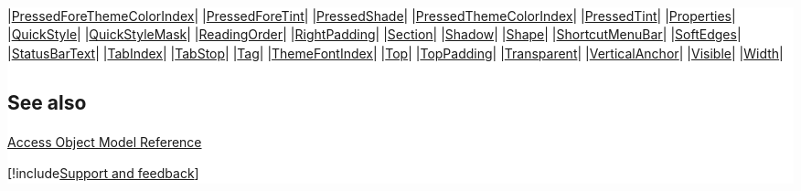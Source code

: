 |[PressedForeThemeColorIndex](Access.NavigationButton.PressedForeThemeColorIndex.md)|
|[PressedForeTint](Access.NavigationButton.PressedForeTint.md)|
|[PressedShade](Access.NavigationButton.PressedShade.md)|
|[PressedThemeColorIndex](Access.NavigationButton.PressedThemeColorIndex.md)|
|[PressedTint](Access.NavigationButton.PressedTint.md)|
|[Properties](Access.NavigationButton.Properties.md)|
|[QuickStyle](Access.NavigationButton.QuickStyle.md)|
|[QuickStyleMask](Access.navigationbutton.quickstylemask.md)|
|[ReadingOrder](Access.NavigationButton.ReadingOrder.md)|
|[RightPadding](Access.NavigationButton.RightPadding.md)|
|[Section](Access.NavigationButton.Section.md)|
|[Shadow](Access.NavigationButton.Shadow.md)|
|[Shape](Access.NavigationButton.Shape.md)|
|[ShortcutMenuBar](Access.NavigationButton.ShortcutMenuBar.md)|
|[SoftEdges](Access.NavigationButton.SoftEdges.md)|
|[StatusBarText](Access.NavigationButton.StatusBarText.md)|
|[TabIndex](Access.NavigationButton.TabIndex.md)|
|[TabStop](Access.NavigationButton.TabStop.md)|
|[Tag](Access.NavigationButton.Tag.md)|
|[ThemeFontIndex](Access.NavigationButton.ThemeFontIndex.md)|
|[Top](Access.NavigationButton.Top.md)|
|[TopPadding](Access.NavigationButton.TopPadding.md)|
|[Transparent](Access.NavigationButton.Transparent.md)|
|[VerticalAnchor](Access.NavigationButton.VerticalAnchor.md)|
|[Visible](Access.NavigationButton.Visible.md)|
|[Width](Access.NavigationButton.Width.md)|

## See also


[Access Object Model Reference](overview/Access/object-model.md)

[!include[Support and feedback](~/includes/feedback-boilerplate.md)]